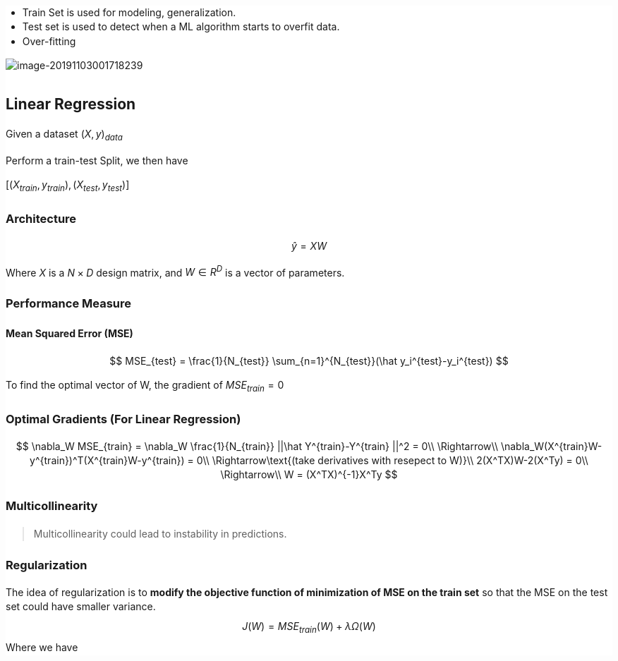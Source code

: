 * Train Set is used for modeling, generalization.
* Test set is used to detect when a ML algorithm starts to overfit data.
* Over-fitting

![image-20191103001718239](/Users/likaiyi/Documents/python_programming_for_finance/MLFF/image-20191103001718239.png)

## Linear Regression

Given a dataset $(X,y)_{data}$

Perform a train-test Split, we then have

$[(X_{train},y_{train}),(X_{test},y_{test})]$ 

### Architecture

$$
\hat y = XW
$$

Where $X$ is a $N \times D$ design matrix, and $W \in R^D$ is a vector of parameters.

### Performance Measure

#### Mean Squared Error (MSE)

$$
MSE_{test} = \frac{1}{N_{test}} \sum_{n=1}^{N_{test}}(\hat y_i^{test}-y_i^{test})
$$

To find the optimal vector of W, the gradient of $MSE_{train} = 0$

### Optimal Gradients (For Linear Regression)

$$
\nabla_W MSE_{train} = \nabla_W \frac{1}{N_{train}} ||\hat Y^{train}-Y^{train} ||^2 = 0\\
\Rightarrow\\
\nabla_W(X^{train}W-y^{train})^T(X^{train}W-y^{train}) = 0\\
\Rightarrow\text{(take derivatives with resepect to W)}\\
2(X^TX)W-2(X^Ty) = 0\\
\Rightarrow\\
W = (X^TX)^{-1}X^Ty
$$

### Multicollinearity

>Multicollinearity could lead to instability in predictions.

### Regularization

The idea of regularization is to **modify the objective function of minimization of MSE on the train set** so that the MSE on the test set could have smaller variance.
$$
J(W) = MSE_{train}(W) + \lambda \Omega(W)
$$
Where we have
